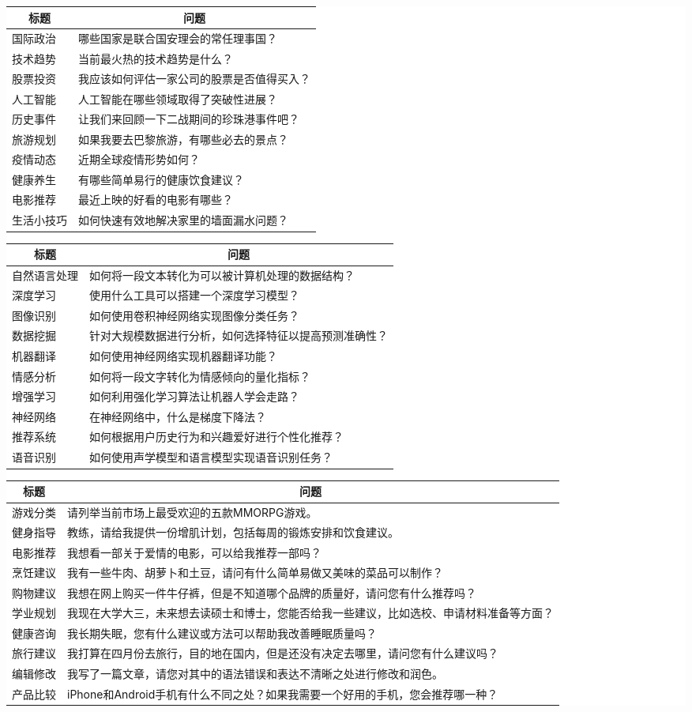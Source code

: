 | 标题                     | 问题                                                         |
|--------------------------|----------------------------------------------------------------|
| 国际政治                | 哪些国家是联合国安理会的常任理事国？                  |
| 技术趋势                | 当前最火热的技术趋势是什么？                                 |
| 股票投资                | 我应该如何评估一家公司的股票是否值得买入？            |
| 人工智能                | 人工智能在哪些领域取得了突破性进展？                    |
| 历史事件                | 让我们来回顾一下二战期间的珍珠港事件吧？             |
| 旅游规划                | 如果我要去巴黎旅游，有哪些必去的景点？                |
| 疫情动态                | 近期全球疫情形势如何？                                           |
| 健康养生                | 有哪些简单易行的健康饮食建议？                             |
| 电影推荐                | 最近上映的好看的电影有哪些？                                   |
| 生活小技巧            | 如何快速有效地解决家里的墙面漏水问题？              |

|标题|问题|
|----|----|
|自然语言处理|如何将一段文本转化为可以被计算机处理的数据结构？|
|深度学习|使用什么工具可以搭建一个深度学习模型？|
|图像识别|如何使用卷积神经网络实现图像分类任务？|
|数据挖掘|针对大规模数据进行分析，如何选择特征以提高预测准确性？|
|机器翻译|如何使用神经网络实现机器翻译功能？|
|情感分析|如何将一段文字转化为情感倾向的量化指标？|
|增强学习|如何利用强化学习算法让机器人学会走路？|
|神经网络|在神经网络中，什么是梯度下降法？|
|推荐系统|如何根据用户历史行为和兴趣爱好进行个性化推荐？|
|语音识别|如何使用声学模型和语言模型实现语音识别任务？|

| 标题 | 问题 |
| --- | --- |
| 游戏分类 | 请列举当前市场上最受欢迎的五款MMORPG游戏。|
| 健身指导 | 教练，请给我提供一份增肌计划，包括每周的锻炼安排和饮食建议。|
| 电影推荐 | 我想看一部关于爱情的电影，可以给我推荐一部吗？ |
| 烹饪建议 | 我有一些牛肉、胡萝卜和土豆，请问有什么简单易做又美味的菜品可以制作？ |
| 购物建议 | 我想在网上购买一件牛仔裤，但是不知道哪个品牌的质量好，请问您有什么推荐吗？ |
| 学业规划 | 我现在大学大三，未来想去读硕士和博士，您能否给我一些建议，比如选校、申请材料准备等方面？ |
| 健康咨询 | 我长期失眠，您有什么建议或方法可以帮助我改善睡眠质量吗？ |
| 旅行建议 | 我打算在四月份去旅行，目的地在国内，但是还没有决定去哪里，请问您有什么建议吗？ |
| 编辑修改 | 我写了一篇文章，请您对其中的语法错误和表达不清晰之处进行修改和润色。|
| 产品比较 | iPhone和Android手机有什么不同之处？如果我需要一个好用的手机，您会推荐哪一种？|
